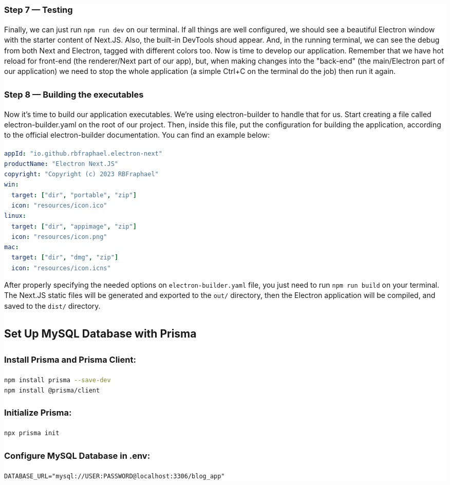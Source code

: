 
### Step 7 — Testing
Finally, we can just run `npm run dev` on our terminal. If all things are well configured, we should see a beautiful Electron window with the starter content of Next.JS. Also, the built-in DevTools shoud appear. And, in the running terminal, we can see the debug from both Next and Electron, tagged with different colors too. Now is time to develop our application. Remember that we have hot reload for front-end (the renderer/Next part of our app), but, when making changes into the "back-end" (the main/Electron part of our application) we need to stop the whole application (a simple Ctrl+C on the terminal do the job) then run it again.

### Step 8 — Building the executables
Now it’s time to build our application executables. We’re using electron-builder to handle that for us. Start creating a file called electron-builder.yaml on the root of our project. Then, inside this file, put the configuration for building the application, according to the official electron-builder documentation. You can find an example below:
```yaml
appId: "io.github.rbfraphael.electron-next"
productName: "Electron Next.JS"
copyright: "Copyright (c) 2023 RBFraphael"
win:
  target: ["dir", "portable", "zip"]
  icon: "resources/icon.ico"
linux:
  target: ["dir", "appimage", "zip"]
  icon: "resources/icon.png"
mac:
  target: ["dir", "dmg", "zip"]
  icon: "resources/icon.icns"
```

After properly specifying the needed options on ``electron-builder.yaml`` file, you just need to run ``npm run build`` on your terminal. The Next.JS static files will be generated and exported to the ``out/`` directory, then the Electron application will be compiled, and saved to the ``dist/`` directory.

## Set Up MySQL Database with Prisma
### Install Prisma and Prisma Client:
```bash
npm install prisma --save-dev
npm install @prisma/client
```

### Initialize Prisma:
```bash
npx prisma init
```

### Configure MySQL Database in .env:
```plaintext
DATABASE_URL="mysql://USER:PASSWORD@localhost:3306/blog_app"
```
